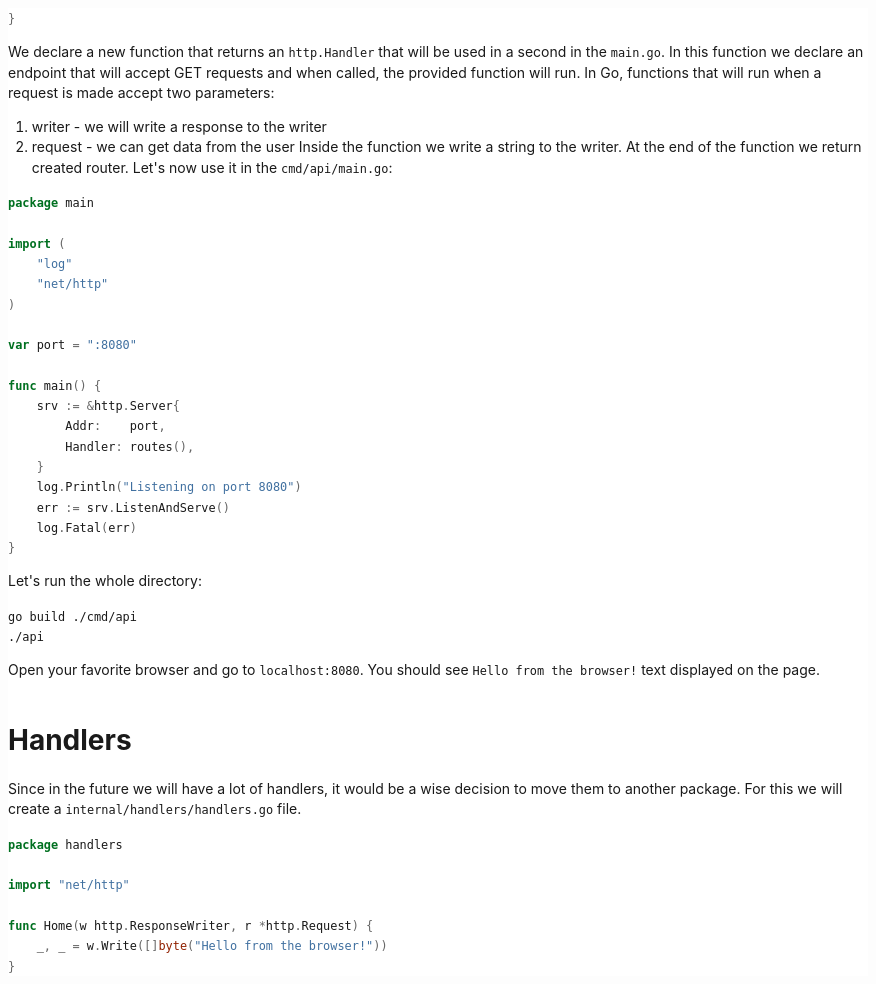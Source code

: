 ```go
}
```
We declare a new function that returns an `http.Handler` that will be used in a second in the `main.go`. In this function we declare an endpoint that will accept GET requests and when called, the provided function will run. In Go, functions that will run when a request is made accept two parameters:
1. writer - we will write a response to the writer
2. request - we can get data from the user
Inside the function we write a string to the writer. At the end of the function we return created router. Let's now use it in the `cmd/api/main.go`:
```go
package main

import (
	"log"
	"net/http"
)

var port = ":8080"

func main() {
	srv := &http.Server{
		Addr:    port,
		Handler: routes(),
	}
	log.Println("Listening on port 8080")
	err := srv.ListenAndServe()
	log.Fatal(err)
}
```

Let's run the whole directory:
```bash
go build ./cmd/api
./api
```

Open your favorite browser and go to `localhost:8080`. You should see `Hello from the browser!` text displayed on the page.

# Handlers

Since in the future we will have a lot of handlers, it would be a wise decision to move them to another package. For this we will create a `internal/handlers/handlers.go` file.
```go
package handlers

import "net/http"

func Home(w http.ResponseWriter, r *http.Request) {
	_, _ = w.Write([]byte("Hello from the browser!"))
}
```
